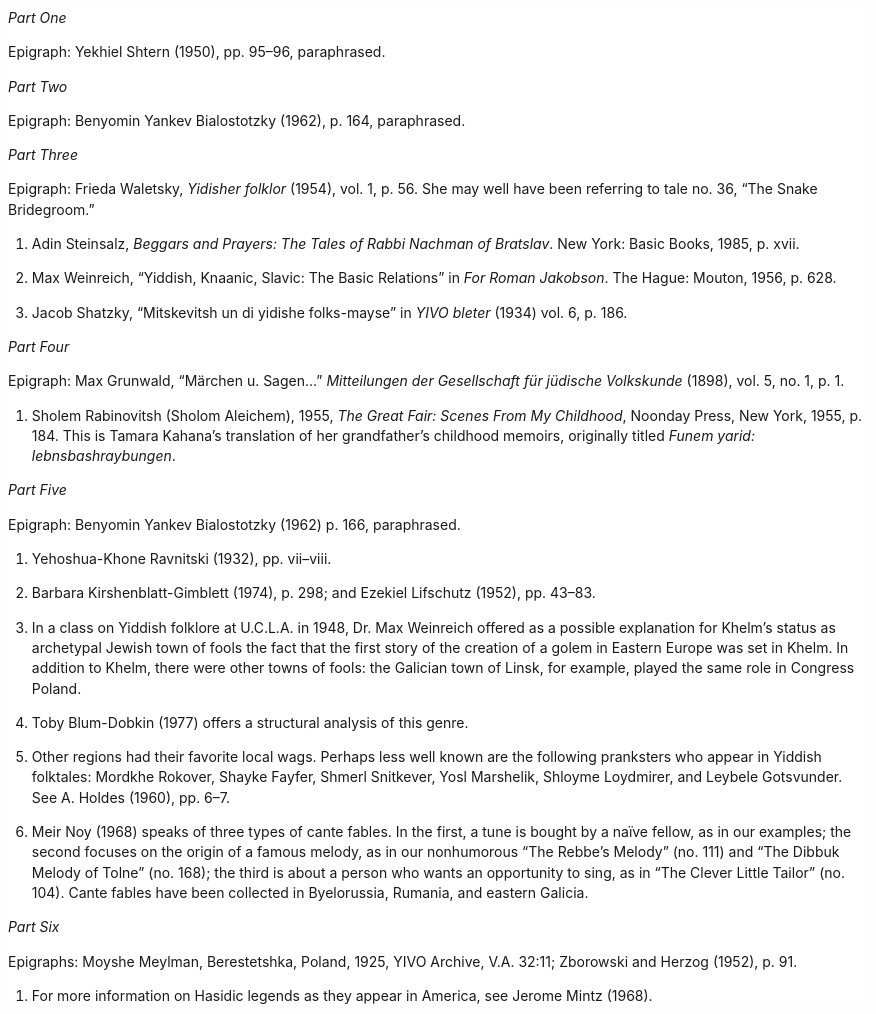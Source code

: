 *Part One*

Epigraph: Yekhiel Shtern \(1950\), pp. 95–96, paraphrased.

*Part Two*

Epigraph: Benyomin Yankev Bialostotzky \(1962\), p. 164, paraphrased.

*Part Three*

Epigraph: Frieda Waletsky, *Yidisher folklor* \(1954\), vol. 1, p. 56. She may well have been referring to tale no. 36, “The Snake Bridegroom.”

1. Adin Steinsalz, *Beggars and Prayers: The Tales of Rabbi Nachman of Bratslav*. New York: Basic Books, 1985, p. xvii.

2. Max Weinreich, “Yiddish, Knaanic, Slavic: The Basic Relations” in *For Roman Jakobson*. The Hague: Mouton, 1956, p. 628.

3. Jacob Shatzky, “Mitskevitsh un di yidishe folks-mayse” in *YIVO bleter* \(1934\) vol. 6, p. 186.

*Part Four*

Epigraph: Max Grunwald, “Märchen u. Sagen…” *Mitteilungen der Gesellschaft für jüdische Volkskunde* \(1898\), vol. 5, no. 1, p. 1.

1. Sholem Rabinovitsh \(Sholom Aleichem\), 1955, *The Great Fair: Scenes From My Childhood*, Noonday Press, New York, 1955, p. 184. This is Tamara Kahana’s translation of her grandfather’s childhood memoirs, originally titled *Funem yarid: lebnsbashraybungen*.

*Part Five*

Epigraph: Benyomin Yankev Bialostotzky \(1962\) p. 166, paraphrased.

1. Yehoshua-Khone Ravnitski \(1932\), pp. vii–viii.

2. Barbara Kirshenblatt-Gimblett \(1974\), p. 298; and Ezekiel Lifschutz \(1952\), pp. 43–83.

3. In a class on Yiddish folklore at U.C.L.A. in 1948, Dr. Max Weinreich offered as a possible explanation for Khelm’s status as archetypal Jewish town of fools the fact that the first story of the creation of a golem in Eastern Europe was set in Khelm. In addition to Khelm, there were other towns of fools: the Galician town of Linsk, for example, played the same role in Congress Poland.

4. Toby Blum-Dobkin \(1977\) offers a structural analysis of this genre.

5. Other regions had their favorite local wags. Perhaps less well known are the following pranksters who appear in Yiddish folktales: Mordkhe Rokover, Shayke Fayfer, Shmerl Snitkever, Yosl Marshelik, Shloyme Loydmirer, and Leybele Gotsvunder. See A. Holdes \(1960\), pp. 6–7.

6. Meir Noy \(1968\) speaks of three types of cante fables. In the first, a tune is bought by a naïve fellow, as in our examples; the second focuses on the origin of a famous melody, as in our nonhumorous “The Rebbe’s Melody” \(no. 111\) and “The Dibbuk Melody of Tolne” \(no. 168\); the third is about a person who wants an opportunity to sing, as in “The Clever Little Tailor” \(no. 104\). Cante fables have been collected in Byelorussia, Rumania, and eastern Galicia.

*Part Six*

Epigraphs: Moyshe Meylman, Berestetshka, Poland, 1925, YIVO Archive, V.A. 32:11; Zborowski and Herzog \(1952\), p. 91.

1. For more information on Hasidic legends as they appear in America, see Jerome Mintz \(1968\).
